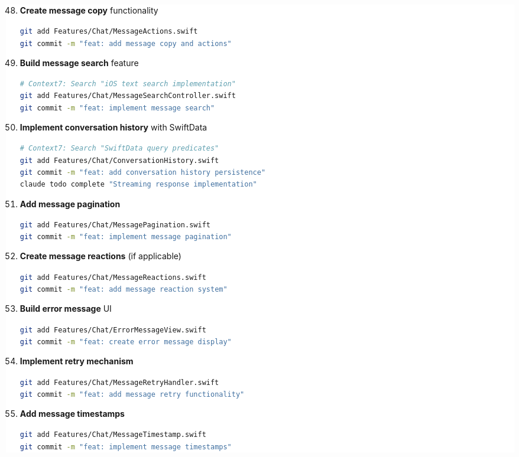 48. **Create message copy** functionality
    ```bash
    git add Features/Chat/MessageActions.swift
    git commit -m "feat: add message copy and actions"
    ```

49. **Build message search** feature
    ```bash
    # Context7: Search "iOS text search implementation"
    git add Features/Chat/MessageSearchController.swift
    git commit -m "feat: implement message search"
    ```

50. **Implement conversation history** with SwiftData
    ```bash
    # Context7: Search "SwiftData query predicates"
    git add Features/Chat/ConversationHistory.swift
    git commit -m "feat: add conversation history persistence"
    claude todo complete "Streaming response implementation"
    ```

51. **Add message pagination**
    ```bash
    git add Features/Chat/MessagePagination.swift
    git commit -m "feat: implement message pagination"
    ```

52. **Create message reactions** (if applicable)
    ```bash
    git add Features/Chat/MessageReactions.swift
    git commit -m "feat: add message reaction system"
    ```

53. **Build error message** UI
    ```bash
    git add Features/Chat/ErrorMessageView.swift
    git commit -m "feat: create error message display"
    ```

54. **Implement retry mechanism**
    ```bash
    git add Features/Chat/MessageRetryHandler.swift
    git commit -m "feat: add message retry functionality"
    ```

55. **Add message timestamps**
    ```bash
    git add Features/Chat/MessageTimestamp.swift
    git commit -m "feat: implement message timestamps"
    ```
